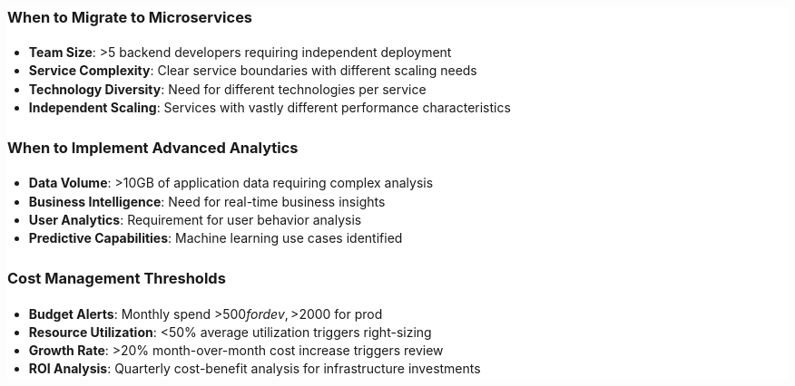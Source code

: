 ### When to Migrate to Microservices
- **Team Size**: >5 backend developers requiring independent deployment
- **Service Complexity**: Clear service boundaries with different scaling needs
- **Technology Diversity**: Need for different technologies per service
- **Independent Scaling**: Services with vastly different performance characteristics

### When to Implement Advanced Analytics
- **Data Volume**: >10GB of application data requiring complex analysis
- **Business Intelligence**: Need for real-time business insights
- **User Analytics**: Requirement for user behavior analysis
- **Predictive Capabilities**: Machine learning use cases identified

### Cost Management Thresholds
- **Budget Alerts**: Monthly spend >$500 for dev, >$2000 for prod
- **Resource Utilization**: <50% average utilization triggers right-sizing
- **Growth Rate**: >20% month-over-month cost increase triggers review
- **ROI Analysis**: Quarterly cost-benefit analysis for infrastructure investments

